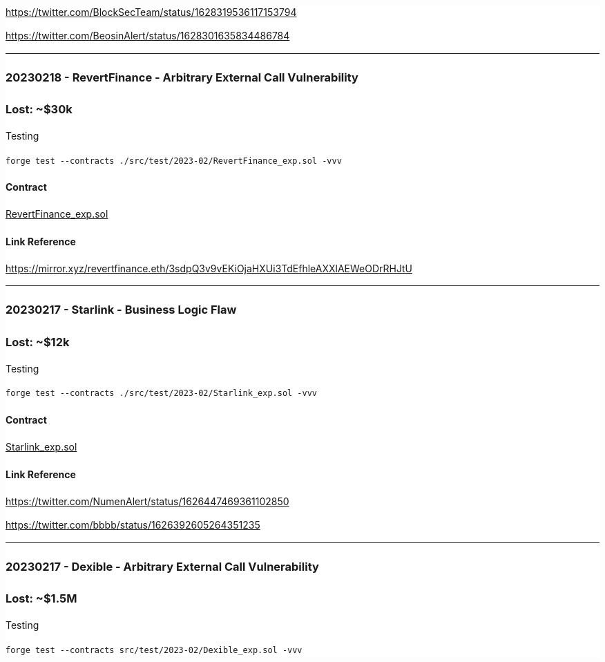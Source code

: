 https://twitter.com/BlockSecTeam/status/1628319536117153794

https://twitter.com/BeosinAlert/status/1628301635834486784

---

### 20230218 - RevertFinance - Arbitrary External Call Vulnerability

### Lost: ~$30k

Testing

```
forge test --contracts ./src/test/2023-02/RevertFinance_exp.sol -vvv
```

#### Contract

[RevertFinance_exp.sol](../../src/test/2023-02/RevertFinance_exp.sol)

#### Link Reference

https://mirror.xyz/revertfinance.eth/3sdpQ3v9vEKiOjaHXUi3TdEfhleAXXlAEWeODrRHJtU

---

### 20230217 - Starlink - Business Logic Flaw

### Lost: ~$12k

Testing

```
forge test --contracts ./src/test/2023-02/Starlink_exp.sol -vvv
```

#### Contract

[Starlink_exp.sol](../../src/test/2023-02/Starlink_exp.sol)

#### Link Reference

https://twitter.com/NumenAlert/status/1626447469361102850

https://twitter.com/bbbb/status/1626392605264351235

---

### 20230217 - Dexible - Arbitrary External Call Vulnerability

### Lost: ~$1.5M

Testing

```
forge test --contracts src/test/2023-02/Dexible_exp.sol -vvv
```
